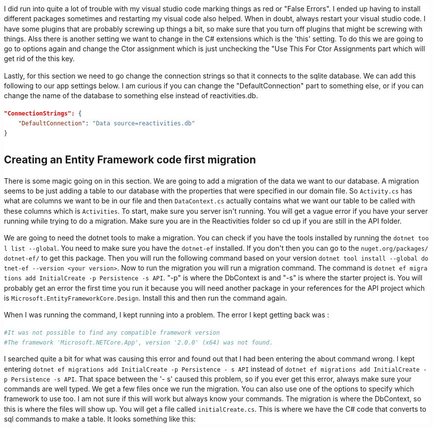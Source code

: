 I did run into quite a lot of trouble with my visual studio code marking things as red or "False Errors". I ended up having to install different packages sometimes and restarting my visual code also helped. When in doubt, always restart your visual studio code. I have some plugins that are probably screwing up things a bit, so make sure that you turn off plugins that might be screwing with things. Alss there is another setting we want to change in the C# extensions which is the 'this' setting. To do this we are going to go to options again and change the Ctor assignment which is just unchecking the "Use This For Ctor Assignments part which will get rid of the this key. 

Lastly, for this section we need to go change the connection strings so that it connects to the sqlite database. We can add this following to our app settings below. I am curious if you can change the "DefaultConnection" part to something else, or if you can change the name of the database to something else instead of reactivities.db. 

```json
"ConnectionStrings": {
    "DefaultConnection": "Data source=reactivities.db"
}
```


## Creating an Entity Framework code first migration

There is some magic going on in this section. We are going to add a migration of the data we want to our database. A migration seems to be just adding a table to our database with the properties that were specified in our domain file. So `Activity.cs` has what are columns we want to be in our file and then `DataContext.cs` actually contains what we want our table to be called with these columns which is `Activities`. To start, make sure you server isn't running. You will get a vague error if you have your server running while trying to do a migration. Make sure you are in the Reactivities folder so cd up if you are still in the API folder. 

We are going to need the dotnet tools to make a migration. You can check if you have the tools installed by running the `dotnet tool list --global`. You need to make sure you have the `dotnet-ef` installed. If you don't then you can go to the `nuget.org/packages/dotnet-ef/` to get this package. Then you will run the following command based on your version `dotnet tool install --global dotnet-ef --version <your version>`.
Now to run the migration you will run a migration command. The command is `dotnet ef migrations add InitialCreate -p Persistence -s API`. "-p" is where the DbContext is and "-s" is where the starter project is. You will probably get an error the first time you run it because you will need another package in your references for the API project which is `Microsoft.EntityFrameworkCore.Design`. Install this and then run the command again. 

When I was running the command, I kept running into a problem. The error I kept getting back was :

```python
#It was not possible to find any compatible framework version
#The framework 'Microsoft.NETCore.App', version '2.0.0' (x64) was not found.
```
I searched quite a bit for what was causing this error and found out that I had been entering the about command wrong. I kept entering `dotnet ef migrations add InitialCreate -p Persistence - s API` instead of `dotnet ef migrations add InitialCreate -p Persistence -s API`. That space between the '- s' caused this problem, so if you ever get this error, always make sure your commands are well typed. We get a few files once we run the migration. You can also use one of the options to specify which framework to use too. I am not sure if this will work but always know your commands. The migration is where the DbContext, so this is where the files will show up. You will get a file called `initialCreate.cs`. This is where we have the C# code that converts to sql commands to make a table. It looks something like this: 
